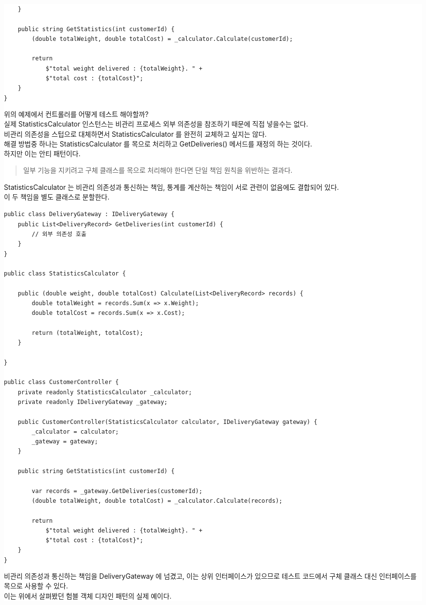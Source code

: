 ```
    }
    
    public string GetStatistics(int customerId) {
        (double totalWeight, double totalCost) = _calculator.Calculate(customerId);
        
        return 
            $"total weight delivered : {totalWeight}. " +
            $"total cost : {totalCost}";
    }
}
```

위의 예제에서 컨트롤러를 어떻게 테스트 해야할까?  
실제 StatisticsCalculator 인스턴스는 비관리 프로세스 외부 의존성을 참조하기 때문에 직접 넣을수는 없다.  
비관리 의존성을 스텁으로 대체하면서 StatisticsCalculator 를 완전히 교체하고 싶지는 않다.  
해결 방법중 하나는 StatisticsCalculator 를 목으로 처리하고 GetDeliveries() 메서드를 재정의 하는 것이다.  
하지만 이는 안티 패턴이다. 

> 일부 기능을 지키려고 구체 클래스를 목으로 처리해야 한다면 단일 책임 원칙을 위반하는 결과다.

StatisticsCalculator 는 비관리 의존성과 통신하는 책임, 통계를 계산하는 책임이 서로 관련이 없음에도 결합되어 있다.  
이 두 책임을 별도 클래스로 분할한다.

```
public class DeliveryGateway : IDeliveryGateway {
    public List<DeliveryRecord> GetDeliveries(int customerId) {
        // 외부 의존성 호출
    }
}

public class StatisticsCalculator {

    public (double weight, double totalCost) Calculate(List<DeliveryRecord> records) {
        double totalWeight = records.Sum(x => x.Weight);
        double totalCost = records.Sum(x => x.Cost);
        
        return (totalWeight, totalCost);
    }
    
}

public class CustomerController {
    private readonly StatisticsCalculator _calculator;
    private readonly IDeliveryGateway _gateway;
    
    public CustomerController(StatisticsCalculator calculator, IDeliveryGateway gateway) {
        _calculator = calculator;
        _gateway = gateway;
    }
    
    public string GetStatistics(int customerId) {
    
        var records = _gateway.GetDeliveries(customerId);
        (double totalWeight, double totalCost) = _calculator.Calculate(records);
        
        return 
            $"total weight delivered : {totalWeight}. " +
            $"total cost : {totalCost}";
    }
}
``` 

비관리 의존성과 통신하는 책임을 DeliveryGateway 에 넘겼고, 이는 상위 인터페이스가 있으므로 테스트 코드에서 구체 클래스 대신 인터페이스를 목으로 사용할 수 있다.  
이는 위에서 살펴봤던 험블 객체 디자인 패턴의 실제 예이다. 
